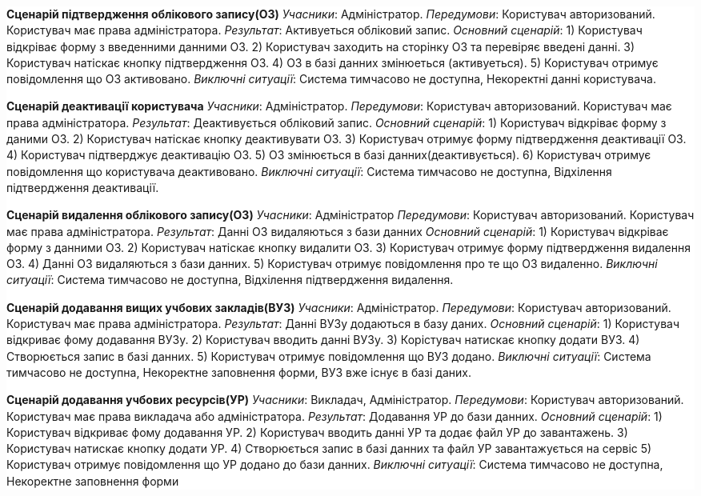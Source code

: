 **Сценарій підтвердження облікового запису(ОЗ)**
*Учасники*: Адміністратор.
*Передумови*: Користувач авторизований. Користувач має права адміністратора.
*Результат*: Активуеться обліковий запис. 
*Основний сценарій*:
    1) Користувач відкріває форму з введенними данними ОЗ.
    2) Користувач заходить на сторінку ОЗ та перевіряє введені данні.
    3) Користувач натіскає кнопку підтвердження ОЗ.
    4) ОЗ в базі данних змінюеться (активуеться).
    5) Користувач отримує повідомлення що ОЗ активовано.
*Виключні ситуації*: Система тимчасово не доступна, Некоректні данні користувача.

**Сценарій деактивації користувача**
*Учасники*: Адміністратор.
*Передумови*: Користувач авторизований. Користувач має права адміністратора.
*Результат*: Деактивується обліковий запис.
*Основний сценарій*:
    1) Користувач відкріває форму з даними ОЗ.
    2) Користувач натіскає кнопку деактивувати ОЗ.
    3) Користувач отримує форму підтвердження деактивації ОЗ.
    4) Користувач підтверджує деактивацію ОЗ.
    5) ОЗ змінюється в базі данних(деактивується).
    6) Користувач отримує повідомлення що користувача деактивовано.
*Виключні ситуації*: Система тимчасово не доступна, Відхілення підтвердження деактивації.

**Сценарій видалення облікового запису(ОЗ)**
*Учасники*: Адміністратор
*Передумови*: Користувач авторизований. Користувач має права адміністратора.
*Результат*: Данні ОЗ видаляються з бази данних
*Основний сценарій*:
    1) Користувач відкріває форму з данними ОЗ.
    2) Користувач натіскає кнопку видалити ОЗ.
    3) Користувач отримує форму підтвердження видалення ОЗ.
    4) Данні ОЗ видаляються з бази данних.
    5) Користувач отримує повідомлення про те що ОЗ видаленно.
*Виключні ситуації*: Система тимчасово не доступна, Відхілення підтвердження видалення.

**Сценарій додавання вищих учбових закладів(ВУЗ)**
*Учасники*: Адміністратор.
*Передумови*: Користувач авторизований. Користувач має права адміністратора.
*Результат*: Данні ВУЗу додаються в базу даних.
*Основний сценарій*:
    1) Користувач відкриває фому додавання ВУЗу.
    2) Користувач вводить данні ВУЗу.
    3) Корістувач натискає кнопку додати ВУЗ.
    4) Створюється запис в базі данних.
    5) Користувач отримує повідомлення що ВУЗ додано. 
*Виключні ситуації*: Система тимчасово не доступна, Некоректне заповнення форми, ВУЗ вже існує в базі даних.

**Сценарій додавання учбових ресурсів(УР)**
*Учасники*: Викладач, Адміністратор.
*Передумови*: Користувач авторизований. Користувач має права викладача або адміністратора.
*Результат*: Додавання УР до бази данних.
*Основний сценарій*:
    1) Користувач відкриває фому додавання УР.
    2) Користувач вводить данні УР та додає файл УР до завантажень.
    3) Користувач натискає кнопку додати УР.
    4) Створюється запис в базі данних та файл УР завантажується на сервіс
    5) Користувач отримує повідомлення що УР додано до бази данних.
*Виключні ситуації*: Система тимчасово не доступна, Некоректне заповнення форми
